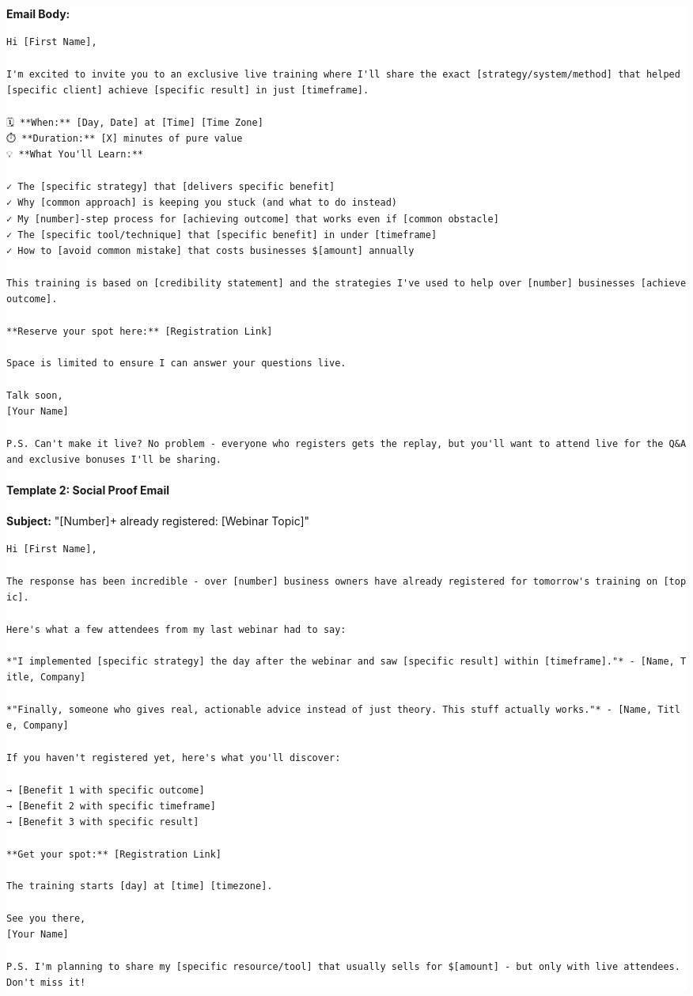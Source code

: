 **Email Body:**
```
Hi [First Name],

I'm excited to invite you to an exclusive live training where I'll share the exact [strategy/system/method] that helped [specific client] achieve [specific result] in just [timeframe].

🗓️ **When:** [Day, Date] at [Time] [Time Zone]
⏱️ **Duration:** [X] minutes of pure value
💡 **What You'll Learn:**

✓ The [specific strategy] that [delivers specific benefit]
✓ Why [common approach] is keeping you stuck (and what to do instead)
✓ My [number]-step process for [achieving outcome] that works even if [common obstacle]
✓ The [specific tool/technique] that [specific benefit] in under [timeframe]
✓ How to [avoid common mistake] that costs businesses $[amount] annually

This training is based on [credibility statement] and the strategies I've used to help over [number] businesses [achieve outcome].

**Reserve your spot here:** [Registration Link]

Space is limited to ensure I can answer your questions live.

Talk soon,
[Your Name]

P.S. Can't make it live? No problem - everyone who registers gets the replay, but you'll want to attend live for the Q&A and exclusive bonuses I'll be sharing.
```

#### Template 2: Social Proof Email

**Subject:** "[Number]+ already registered: [Webinar Topic]"

```
Hi [First Name],

The response has been incredible - over [number] business owners have already registered for tomorrow's training on [topic].

Here's what a few attendees from my last webinar had to say:

*"I implemented [specific strategy] the day after the webinar and saw [specific result] within [timeframe]."* - [Name, Title, Company]

*"Finally, someone who gives real, actionable advice instead of just theory. This stuff actually works."* - [Name, Title, Company]

If you haven't registered yet, here's what you'll discover:

→ [Benefit 1 with specific outcome]
→ [Benefit 2 with specific timeframe]  
→ [Benefit 3 with specific result]

**Get your spot:** [Registration Link]

The training starts [day] at [time] [timezone].

See you there,
[Your Name]

P.S. I'm planning to share my [specific resource/tool] that usually sells for $[amount] - but only with live attendees. Don't miss it!
```
